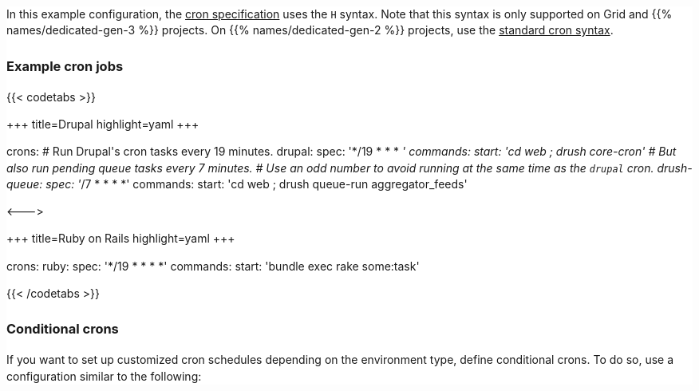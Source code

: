 In this example configuration, the [cron specification](#crons) uses the `H` syntax.
Note that this syntax is only supported on Grid and {{% names/dedicated-gen-3 %}} projects.
On {{% names/dedicated-gen-2 %}} projects, use the [standard cron syntax](https://en.wikipedia.org/wiki/Cron#Cron_expression).

### Example cron jobs


{{< codetabs >}}

+++
title=Drupal
highlight=yaml
+++

crons:
    # Run Drupal's cron tasks every 19 minutes.
    drupal:
        spec: '*/19 * * * *'
        commands:
            start: 'cd web ; drush core-cron'
    # But also run pending queue tasks every 7 minutes.
    # Use an odd number to avoid running at the same time as the `drupal` cron.
    drush-queue:
        spec: '*/7 * * * *'
        commands:
            start: 'cd web ; drush queue-run aggregator_feeds'

<--->

+++
title=Ruby on Rails
highlight=yaml
+++

crons:
    ruby:
        spec: '*/19 * * * *'
        commands:
            start: 'bundle exec rake some:task'

{{< /codetabs >}}


### Conditional crons

If you want to set up customized cron schedules depending on the environment type,
define conditional crons.
To do so, use a configuration similar to the following:

